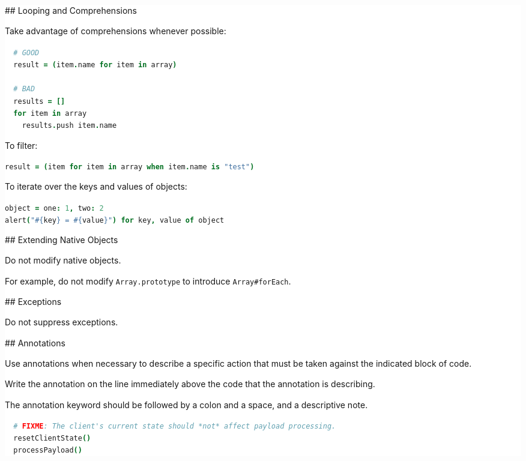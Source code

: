 <a name="looping_and_comprehensions"/>
## Looping and Comprehensions

Take advantage of comprehensions whenever possible:

```coffeescript
  # GOOD
  result = (item.name for item in array)

  # BAD
  results = []
  for item in array
    results.push item.name
```

To filter:

```coffeescript
result = (item for item in array when item.name is "test")
```

To iterate over the keys and values of objects:

```coffeescript
object = one: 1, two: 2
alert("#{key} = #{value}") for key, value of object
```

<a name="extending_native_objects"/>
## Extending Native Objects

Do not modify native objects.

For example, do not modify `Array.prototype` to introduce `Array#forEach`.

<a name="exceptions"/>
## Exceptions

Do not suppress exceptions.

<a name="annotations"/>
## Annotations

Use annotations when necessary to describe a specific action that must be taken against the indicated block of code.

Write the annotation on the line immediately above the code that the annotation is describing.

The annotation keyword should be followed by a colon and a space, and a descriptive note.

```coffeescript
  # FIXME: The client's current state should *not* affect payload processing.
  resetClientState()
  processPayload()
```
